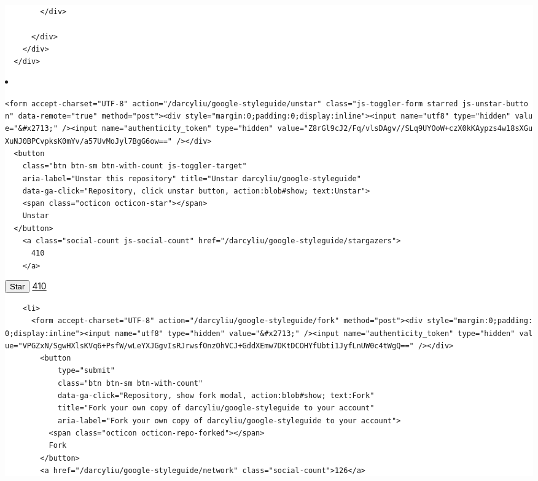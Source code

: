             </div>

          </div>
        </div>
      </div>
</form>
  </li>

  <li>
    
  <div class="js-toggler-container js-social-container starring-container ">

    <form accept-charset="UTF-8" action="/darcyliu/google-styleguide/unstar" class="js-toggler-form starred js-unstar-button" data-remote="true" method="post"><div style="margin:0;padding:0;display:inline"><input name="utf8" type="hidden" value="&#x2713;" /><input name="authenticity_token" type="hidden" value="Z8rGl9cJ2/Fq/vlsDAgv//SLq9UYOoW+czX0kKAypzs4w18sXGuXuNJ0BPCvpksK0mYv/a57UvMoJyl7BgG6ow==" /></div>
      <button
        class="btn btn-sm btn-with-count js-toggler-target"
        aria-label="Unstar this repository" title="Unstar darcyliu/google-styleguide"
        data-ga-click="Repository, click unstar button, action:blob#show; text:Unstar">
        <span class="octicon octicon-star"></span>
        Unstar
      </button>
        <a class="social-count js-social-count" href="/darcyliu/google-styleguide/stargazers">
          410
        </a>
</form>
    <form accept-charset="UTF-8" action="/darcyliu/google-styleguide/star" class="js-toggler-form unstarred js-star-button" data-remote="true" method="post"><div style="margin:0;padding:0;display:inline"><input name="utf8" type="hidden" value="&#x2713;" /><input name="authenticity_token" type="hidden" value="eKlg3LXLeI2EursWeVOtZ6KnMDYoHKj0CsUe2+hLrygCtQJdYOFU0BvkelzQe8O5C9UWa9+KJslQnujLQUuE8Q==" /></div>
      <button
        class="btn btn-sm btn-with-count js-toggler-target"
        aria-label="Star this repository" title="Star darcyliu/google-styleguide"
        data-ga-click="Repository, click star button, action:blob#show; text:Star">
        <span class="octicon octicon-star"></span>
        Star
      </button>
        <a class="social-count js-social-count" href="/darcyliu/google-styleguide/stargazers">
          410
        </a>
</form>  </div>

  </li>

        <li>
          <form accept-charset="UTF-8" action="/darcyliu/google-styleguide/fork" method="post"><div style="margin:0;padding:0;display:inline"><input name="utf8" type="hidden" value="&#x2713;" /><input name="authenticity_token" type="hidden" value="VPGZxN/SgwHXlsKVq6+PsfW/wLeYXJGgvIsRJrwsfOnzOhVCJ+GddXEmw7DKtDCOHYfUbti1JyfLnUW0c4tWgQ==" /></div>
            <button
                type="submit"
                class="btn btn-sm btn-with-count"
                data-ga-click="Repository, show fork modal, action:blob#show; text:Fork"
                title="Fork your own copy of darcyliu/google-styleguide to your account"
                aria-label="Fork your own copy of darcyliu/google-styleguide to your account">
              <span class="octicon octicon-repo-forked"></span>
              Fork
            </button>
            <a href="/darcyliu/google-styleguide/network" class="social-count">126</a>
</form>        </li>
